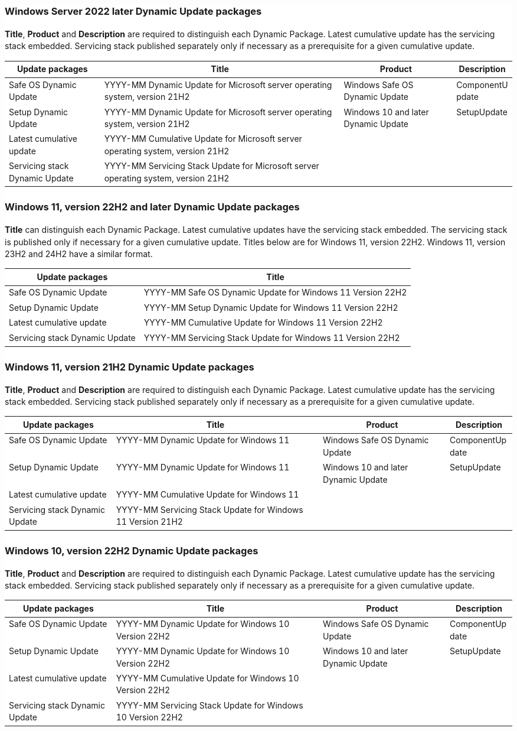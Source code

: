 ### Windows Server 2022 later Dynamic Update packages
**Title**, **Product** and **Description** are required to distinguish each Dynamic Package. Latest cumulative update has the servicing stack embedded. Servicing stack published separately only if necessary as a prerequisite for a given cumulative update.

| Update packages                   |Title                                                          |Product                                                                |Description       |
|-----------------------------------|----------------------------------------------------------------------------------------|----------------------------------------------|------------------|
|Safe OS Dynamic Update             | YYYY-MM Dynamic Update for Microsoft server operating system, version 21H2             |Windows Safe OS Dynamic Update                | ComponentUpdate  |
|Setup Dynamic Update               | YYYY-MM Dynamic Update for Microsoft server operating system, version 21H2             |Windows 10 and later Dynamic Update           | SetupUpdate      |
|Latest cumulative update           | YYYY-MM Cumulative Update for Microsoft server operating system, version 21H2          |                                              |                  |
|Servicing stack Dynamic Update     | YYYY-MM Servicing Stack Update for Microsoft server operating system, version 21H2     |                                              |                  |

### Windows 11, version 22H2 and later Dynamic Update packages
**Title** can distinguish each Dynamic Package. Latest cumulative updates have the servicing stack embedded. The servicing stack is published only if necessary for a given cumulative update. Titles below are for Windows 11, version 22H2. Windows 11, version 23H2 and 24H2 have a similar format.

| Update packages                   |Title                                                          |
|-----------------------------------|---------------------------------------------------------------|
|Safe OS Dynamic Update             | YYYY-MM Safe OS Dynamic Update for Windows 11 Version 22H2    |
|Setup Dynamic Update               | YYYY-MM Setup Dynamic Update for Windows 11 Version 22H2      |
|Latest cumulative update           | YYYY-MM Cumulative Update for Windows 11 Version 22H2         |
|Servicing stack Dynamic Update     | YYYY-MM Servicing Stack Update for Windows 11 Version 22H2    |

### Windows 11, version 21H2 Dynamic Update packages
**Title**, **Product** and **Description** are required to distinguish each Dynamic Package. Latest cumulative update has the servicing stack embedded. Servicing stack published separately only if necessary as a prerequisite for a given cumulative update.

| Update packages                   |Title                                                          |Product                                       |Description       |
|-----------------------------------|---------------------------------------------------------------|----------------------------------------------|------------------|
|Safe OS Dynamic Update             | YYYY-MM Dynamic Update for Windows 11                         |Windows Safe OS Dynamic Update                | ComponentUpdate  |
|Setup Dynamic Update               | YYYY-MM Dynamic Update for Windows 11                         |Windows 10 and later Dynamic Update           | SetupUpdate      |
|Latest cumulative update           | YYYY-MM Cumulative Update for Windows 11                      |                                              |                  |
|Servicing stack Dynamic Update     | YYYY-MM Servicing Stack Update for Windows 11 Version 21H2    |                                              |                  |

### Windows 10, version 22H2 Dynamic Update packages
**Title**, **Product** and **Description** are required to distinguish each Dynamic Package. Latest cumulative update has the servicing stack embedded. Servicing stack published separately only if necessary as a prerequisite for a given cumulative update.

| Update packages                   |Title                                                          |Product                                       |Description       |
|-----------------------------------|---------------------------------------------------------------|----------------------------------------------|------------------|
|Safe OS Dynamic Update             | YYYY-MM Dynamic Update for Windows 10 Version 22H2            |Windows Safe OS Dynamic Update                | ComponentUpdate  |
|Setup Dynamic Update               | YYYY-MM Dynamic Update for Windows 10 Version 22H2            |Windows 10 and later Dynamic Update           | SetupUpdate      |
|Latest cumulative update           | YYYY-MM Cumulative Update for Windows 10 Version 22H2         |                                              |                  |
|Servicing stack Dynamic Update     | YYYY-MM Servicing Stack Update for Windows 10 Version 22H2    |                                              |                  |
